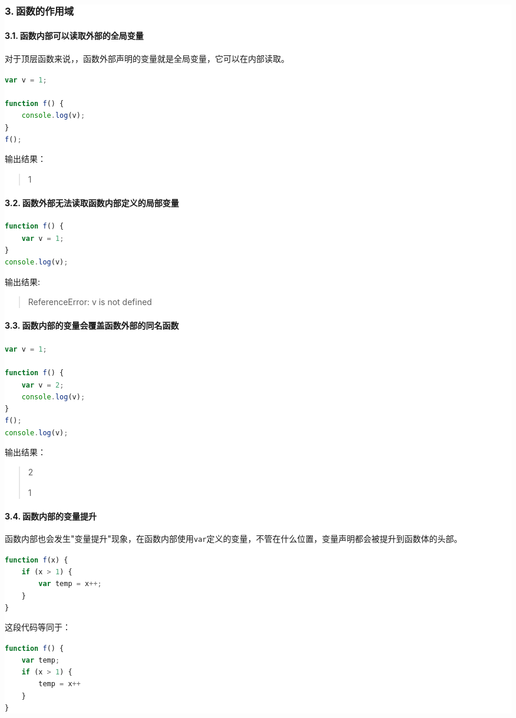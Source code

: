 ### 3. 函数的作用域

#### 3.1. 函数内部可以读取外部的全局变量

对于顶层函数来说，，函数外部声明的变量就是全局变量，它可以在内部读取。
```javaScript
var v = 1;

function f() {
    console.log(v);
}
f();
```
输出结果：
>1

#### 3.2. 函数外部无法读取函数内部定义的局部变量
```javaScript
function f() {
    var v = 1;
}
console.log(v);
```
输出结果:
>ReferenceError: v is not defined
#### 3.3. 函数内部的变量会覆盖函数外部的同名函数
```javaScript
var v = 1;

function f() {
    var v = 2;
    console.log(v);
}
f();
console.log(v);
```
输出结果：
>2
>
>1

#### 3.4. 函数内部的变量提升
函数内部也会发生"变量提升"现象，在函数内部使用`var`定义的变量，不管在什么位置，变量声明都会被提升到函数体的头部。

```javaScript
function f(x) {
    if (x > 1) {
        var temp = x++;
    }
}
```
这段代码等同于：
```javaScript
function f() {
    var temp;
    if (x > 1) {
        temp = x++
    }
}
```
